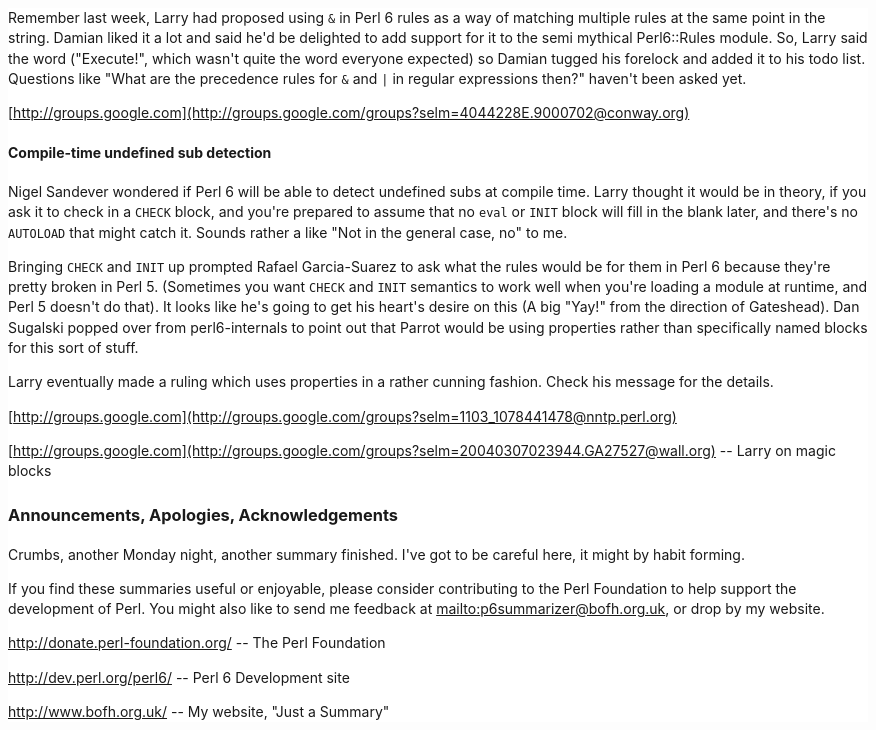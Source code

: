 Remember last week, Larry had proposed using `&` in Perl 6 rules as a way of matching multiple rules at the same point in the string. Damian liked it a lot and said he'd be delighted to add support for it to the semi mythical Perl6::Rules module. So, Larry said the word ("Execute!", which wasn't quite the word everyone expected) so Damian tugged his forelock and added it to his todo list. Questions like "What are the precedence rules for `&` and `|` in regular expressions then?" haven't been asked yet.

[http://groups.google.com](http://groups.google.com/groups?selm=4044228E.9000702@conway.org)

#### <span id="Compile-time_undefined_sub_detection">Compile-time undefined sub detection</span>

Nigel Sandever wondered if Perl 6 will be able to detect undefined subs at compile time. Larry thought it would be in theory, if you ask it to check in a `CHECK` block, and you're prepared to assume that no `eval` or `INIT` block will fill in the blank later, and there's no `AUTOLOAD` that might catch it. Sounds rather a like "Not in the general case, no" to me.

Bringing `CHECK` and `INIT` up prompted Rafael Garcia-Suarez to ask what the rules would be for them in Perl 6 because they're pretty broken in Perl 5. (Sometimes you want `CHECK` and `INIT` semantics to work well when you're loading a module at runtime, and Perl 5 doesn't do that). It looks like he's going to get his heart's desire on this (A big "Yay!" from the direction of Gateshead). Dan Sugalski popped over from perl6-internals to point out that Parrot would be using properties rather than specifically named blocks for this sort of stuff.

Larry eventually made a ruling which uses properties in a rather cunning fashion. Check his message for the details.

[http://groups.google.com](http://groups.google.com/groups?selm=1103_1078441478@nntp.perl.org)

[http://groups.google.com](http://groups.google.com/groups?selm=20040307023944.GA27527@wall.org) -- Larry on magic blocks

### <span id="Announcements,_Apologies,_Acknowledgements">Announcements, Apologies, Acknowledgements</span>

Crumbs, another Monday night, another summary finished. I've got to be careful here, it might by habit forming.

If you find these summaries useful or enjoyable, please consider contributing to the Perl Foundation to help support the development of Perl. You might also like to send me feedback at [mailto:p6summarizer@bofh.org.uk](mailto:p6summarizer@bofh.org.uk), or drop by my website.

<http://donate.perl-foundation.org/> -- The Perl Foundation

<http://dev.perl.org/perl6/> -- Perl 6 Development site

<http://www.bofh.org.uk/> -- My website, "Just a Summary"
